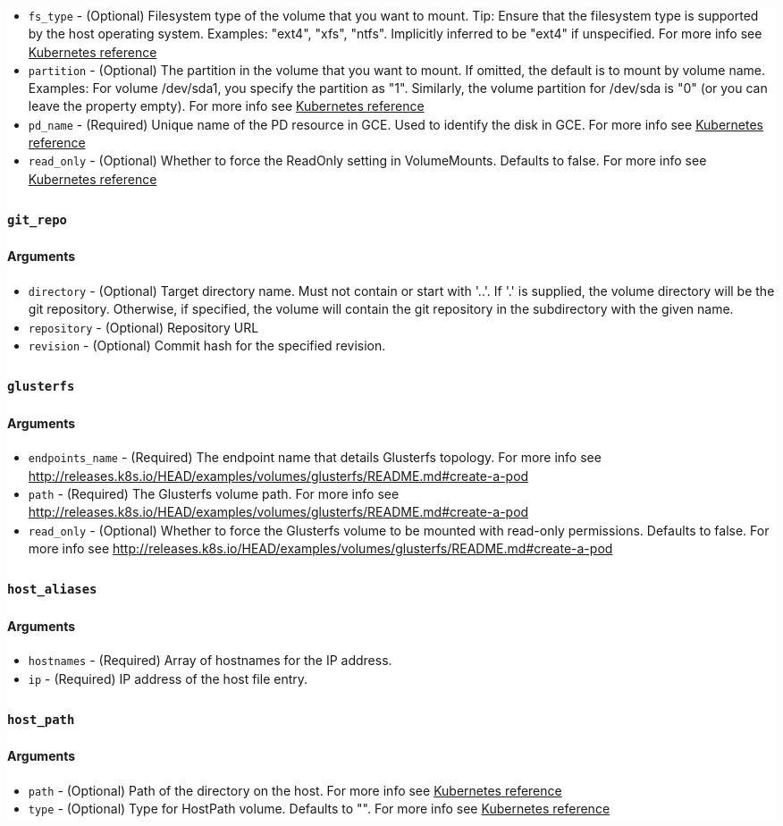 * `fs_type` - (Optional) Filesystem type of the volume that you want to mount. Tip: Ensure that the filesystem type is supported by the host operating system. Examples: "ext4", "xfs", "ntfs". Implicitly inferred to be "ext4" if unspecified. For more info see [Kubernetes reference](http://kubernetes.io/docs/user-guide/volumes#gcepersistentdisk)
* `partition` - (Optional) The partition in the volume that you want to mount. If omitted, the default is to mount by volume name. Examples: For volume /dev/sda1, you specify the partition as "1". Similarly, the volume partition for /dev/sda is "0" (or you can leave the property empty). For more info see [Kubernetes reference](http://kubernetes.io/docs/user-guide/volumes#gcepersistentdisk)
* `pd_name` - (Required) Unique name of the PD resource in GCE. Used to identify the disk in GCE. For more info see [Kubernetes reference](http://kubernetes.io/docs/user-guide/volumes#gcepersistentdisk)
* `read_only` - (Optional) Whether to force the ReadOnly setting in VolumeMounts. Defaults to false. For more info see [Kubernetes reference](http://kubernetes.io/docs/user-guide/volumes#gcepersistentdisk)

### `git_repo`

#### Arguments

* `directory` - (Optional) Target directory name. Must not contain or start with '..'. If '.' is supplied, the volume directory will be the git repository. Otherwise, if specified, the volume will contain the git repository in the subdirectory with the given name.
* `repository` - (Optional) Repository URL
* `revision` - (Optional) Commit hash for the specified revision.

### `glusterfs`

#### Arguments

* `endpoints_name` - (Required) The endpoint name that details Glusterfs topology. For more info see http://releases.k8s.io/HEAD/examples/volumes/glusterfs/README.md#create-a-pod
* `path` - (Required) The Glusterfs volume path. For more info see http://releases.k8s.io/HEAD/examples/volumes/glusterfs/README.md#create-a-pod
* `read_only` - (Optional) Whether to force the Glusterfs volume to be mounted with read-only permissions. Defaults to false. For more info see http://releases.k8s.io/HEAD/examples/volumes/glusterfs/README.md#create-a-pod

### `host_aliases`

#### Arguments

* `hostnames` - (Required) Array of hostnames for the IP address.
* `ip` - (Required) IP address of the host file entry.

### `host_path`

#### Arguments

* `path` - (Optional) Path of the directory on the host. For more info see [Kubernetes reference](http://kubernetes.io/docs/user-guide/volumes#hostpath)
* `type` - (Optional) Type for HostPath volume. Defaults to "". For more info see [Kubernetes reference](https://kubernetes.io/docs/concepts/storage/volumes#hostpath)
